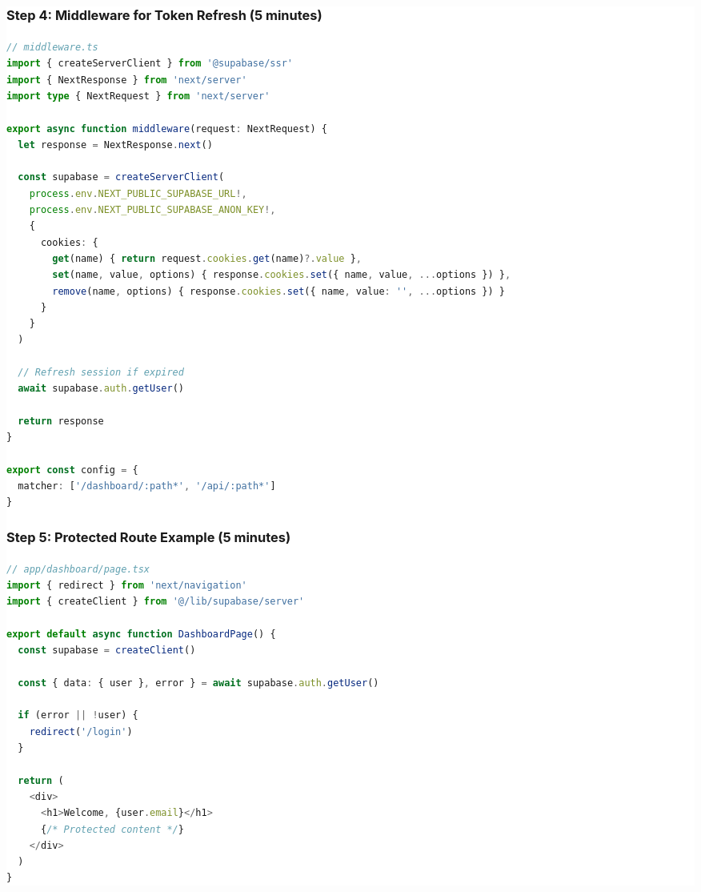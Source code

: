 ### Step 4: Middleware for Token Refresh (5 minutes)
```typescript
// middleware.ts
import { createServerClient } from '@supabase/ssr'
import { NextResponse } from 'next/server'
import type { NextRequest } from 'next/server'

export async function middleware(request: NextRequest) {
  let response = NextResponse.next()

  const supabase = createServerClient(
    process.env.NEXT_PUBLIC_SUPABASE_URL!,
    process.env.NEXT_PUBLIC_SUPABASE_ANON_KEY!,
    {
      cookies: {
        get(name) { return request.cookies.get(name)?.value },
        set(name, value, options) { response.cookies.set({ name, value, ...options }) },
        remove(name, options) { response.cookies.set({ name, value: '', ...options }) }
      }
    }
  )

  // Refresh session if expired
  await supabase.auth.getUser()

  return response
}

export const config = {
  matcher: ['/dashboard/:path*', '/api/:path*']
}
```

### Step 5: Protected Route Example (5 minutes)
```typescript
// app/dashboard/page.tsx
import { redirect } from 'next/navigation'
import { createClient } from '@/lib/supabase/server'

export default async function DashboardPage() {
  const supabase = createClient()

  const { data: { user }, error } = await supabase.auth.getUser()

  if (error || !user) {
    redirect('/login')
  }

  return (
    <div>
      <h1>Welcome, {user.email}</h1>
      {/* Protected content */}
    </div>
  )
}
```

